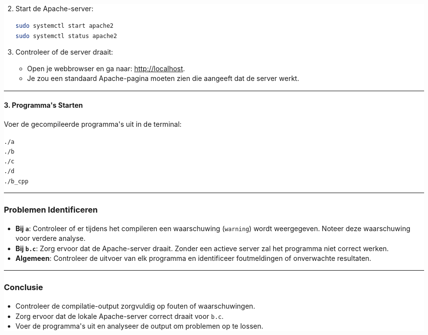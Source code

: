 2. Start de Apache-server:
   ```bash
   sudo systemctl start apache2
   sudo systemctl status apache2
   ```

3. Controleer of de server draait:
   - Open je webbrowser en ga naar: [http://localhost](http://localhost).
   - Je zou een standaard Apache-pagina moeten zien die aangeeft dat de server werkt.

---

#### 3. Programma's Starten
Voer de gecompileerde programma's uit in de terminal:
```bash
./a
./b
./c
./d
./b_cpp
```

---

### Problemen Identificeren
- **Bij `a`**: Controleer of er tijdens het compileren een waarschuwing (`warning`) wordt weergegeven. Noteer deze waarschuwing voor verdere analyse.
- **Bij `b.c`**: Zorg ervoor dat de Apache-server draait. Zonder een actieve server zal het programma niet correct werken.
- **Algemeen**: Controleer de uitvoer van elk programma en identificeer foutmeldingen of onverwachte resultaten.

---

### Conclusie
- Controleer de compilatie-output zorgvuldig op fouten of waarschuwingen.
- Zorg ervoor dat de lokale Apache-server correct draait voor `b.c`.
- Voer de programma's uit en analyseer de output om problemen op te lossen.